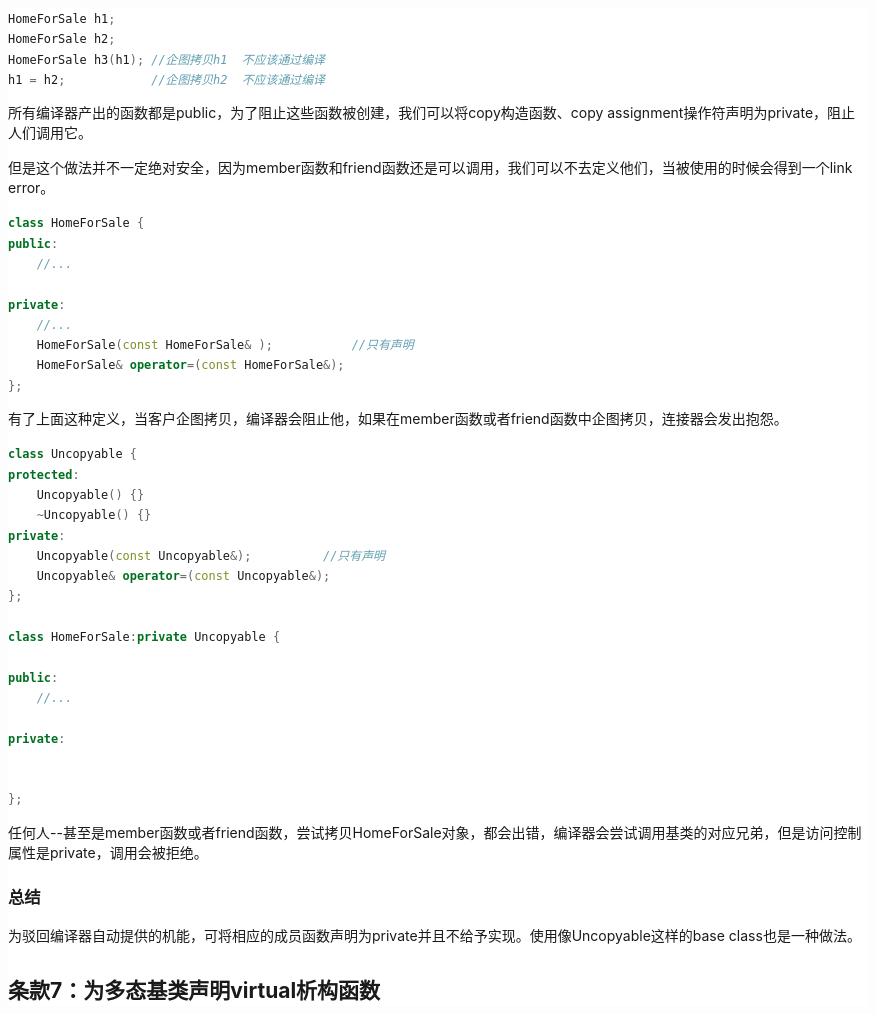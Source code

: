 ```cpp
HomeForSale h1;
HomeForSale h2;
HomeForSale h3(h1);	//企图拷贝h1  不应该通过编译
h1 = h2;			//企图拷贝h2  不应该通过编译
```

所有编译器产出的函数都是public，为了阻止这些函数被创建，我们可以将copy构造函数、copy assignment操作符声明为private，阻止人们调用它。

但是这个做法并不一定绝对安全，因为member函数和friend函数还是可以调用，我们可以不去定义他们，当被使用的时候会得到一个link error。

```cpp
class HomeForSale {
public:
	//...

private:
	//...
	HomeForSale(const HomeForSale& );			//只有声明
	HomeForSale& operator=(const HomeForSale&);
};
```

有了上面这种定义，当客户企图拷贝，编译器会阻止他，如果在member函数或者friend函数中企图拷贝，连接器会发出抱怨。



```cpp
class Uncopyable {
protected:
	Uncopyable() {}
	~Uncopyable() {}
private:
	Uncopyable(const Uncopyable&);			//只有声明
	Uncopyable& operator=(const Uncopyable&);
};

class HomeForSale:private Uncopyable {

public:
	//...

private:


};
```

任何人--甚至是member函数或者friend函数，尝试拷贝HomeForSale对象，都会出错，编译器会尝试调用基类的对应兄弟，但是访问控制属性是private，调用会被拒绝。

### 总结

为驳回编译器自动提供的机能，可将相应的成员函数声明为private并且不给予实现。使用像Uncopyable这样的base class也是一种做法。

## 条款7：为多态基类声明virtual析构函数
